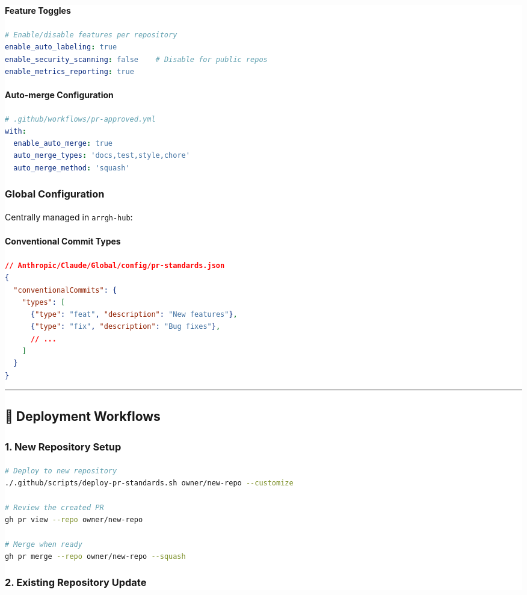 #### Feature Toggles
```yaml
# Enable/disable features per repository
enable_auto_labeling: true
enable_security_scanning: false    # Disable for public repos
enable_metrics_reporting: true
```

#### Auto-merge Configuration
```yaml
# .github/workflows/pr-approved.yml
with:
  enable_auto_merge: true
  auto_merge_types: 'docs,test,style,chore'
  auto_merge_method: 'squash'
```

### Global Configuration

Centrally managed in `arrgh-hub`:

#### Conventional Commit Types
```json
// Anthropic/Claude/Global/config/pr-standards.json
{
  "conventionalCommits": {
    "types": [
      {"type": "feat", "description": "New features"},
      {"type": "fix", "description": "Bug fixes"},
      // ...
    ]
  }
}
```

---

## 🔄 Deployment Workflows

### 1. New Repository Setup

```bash
# Deploy to new repository
./.github/scripts/deploy-pr-standards.sh owner/new-repo --customize

# Review the created PR
gh pr view --repo owner/new-repo

# Merge when ready
gh pr merge --repo owner/new-repo --squash
```

### 2. Existing Repository Update
